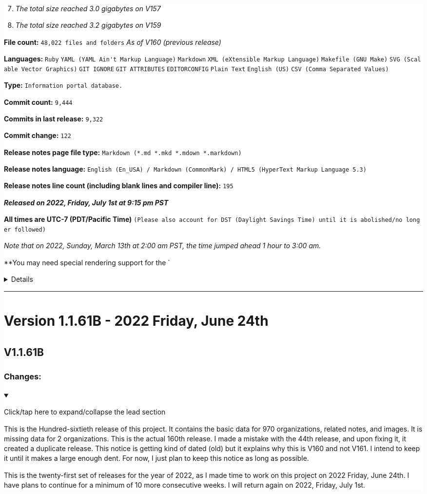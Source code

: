 7. _The total size reached 3.0 gigabytes on V157_

8. _The total size reached 3.2 gigabytes on V159_

</details>

**File count:** `48,022 files and folders` _As of V160 (previous release)_

**Languages:** `Ruby` `YAML (YAML Ain't Markup Language)` `Markdown` `XML (eXtensible Markup Language)` `Makefile (GNU Make)` `SVG (Scalable Vector Graphics)` `GIT IGNORE` `GIT ATTRIBUTES` `EDITORCONFIG` `Plain Text` `English (US)` `CSV (Comma Separated Values)`

**Type:** `Information portal database.`

**Commit count:** `9,444`

**Commits in last release:** `9,322`

**Commit change:** `122`

**Release notes page file type:** `Markdown (*.md *.mkd *.mdown *.markdown)`

**Release notes language:** `English (En_USA) / Markdown (CommonMark) / HTML5 (HyperText Markup Language 5.3)`

**Release notes line count (including blank lines and compiler line):** `195`

***Released on 2022, Friday, July 1st at 9:15 pm PST***

**All times are UTC-7 (PDT/Pacific Time)** `(Please also account for DST (Daylight Savings Time) until it is abolished/no longer followed)`

_Note that on 2022, Sunday, March 13th at 2:00 am PST, the time jumped ahead 1 hour to 3:00 am._

**You may need special rendering support for the `<details></details>

***

# Version 1.1.61B - 2022 Friday, June 24th

## V1.1.61B

### Changes:

<details open><summary><p lang="en">Click/tap here to expand/collapse the lead section</p></summary>

This is the Hundred-sixtieth release of this project. It contains the basic data for 970 organizations, related notes, and images. It is missing data for 2 organizations. This is the actual 160th release. I made a mistake with the 44th release, and upon fixing it, it created a duplicate release. This notice is getting kind of dated (old) but it explains why this is V160 and not V161. I intend to keep it until it makes a large enough dent. For now, I just plan to keep this notice as long as possible.

This is the twenty-first set of releases for the year of 2022, as I made time to work on this project on 2022 Friday, June 24th. I have plans to continue for a minimum of 10 more consecutive weeks.  I will return again on 2022, Friday, July 1st.
